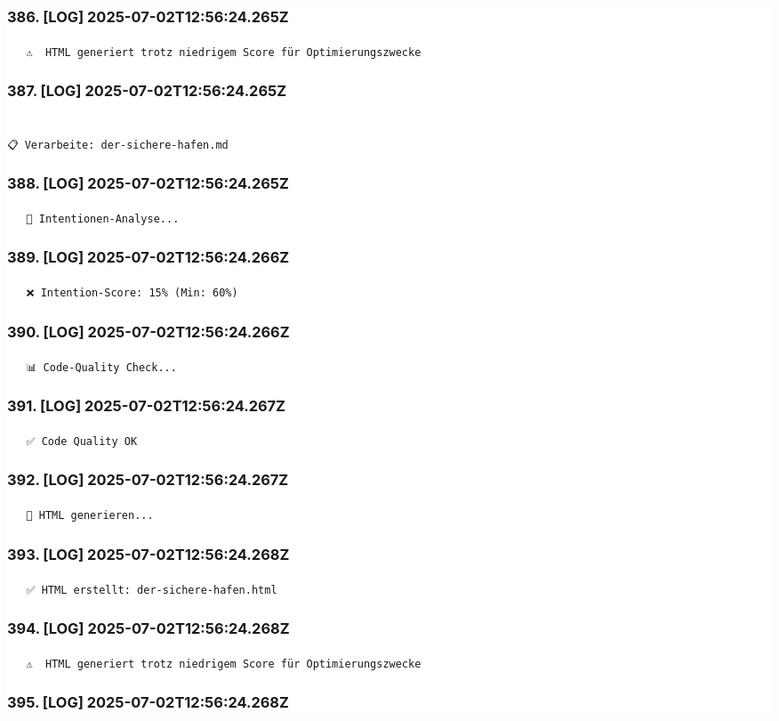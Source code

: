 ### 386. [LOG] 2025-07-02T12:56:24.265Z

```
   ⚠️  HTML generiert trotz niedrigem Score für Optimierungszwecke
```

### 387. [LOG] 2025-07-02T12:56:24.265Z

```

📋 Verarbeite: der-sichere-hafen.md
```

### 388. [LOG] 2025-07-02T12:56:24.265Z

```
   🎯 Intentionen-Analyse...
```

### 389. [LOG] 2025-07-02T12:56:24.266Z

```
   ❌ Intention-Score: 15% (Min: 60%)
```

### 390. [LOG] 2025-07-02T12:56:24.266Z

```
   📊 Code-Quality Check...
```

### 391. [LOG] 2025-07-02T12:56:24.267Z

```
   ✅ Code Quality OK
```

### 392. [LOG] 2025-07-02T12:56:24.267Z

```
   🔨 HTML generieren...
```

### 393. [LOG] 2025-07-02T12:56:24.268Z

```
   ✅ HTML erstellt: der-sichere-hafen.html
```

### 394. [LOG] 2025-07-02T12:56:24.268Z

```
   ⚠️  HTML generiert trotz niedrigem Score für Optimierungszwecke
```

### 395. [LOG] 2025-07-02T12:56:24.268Z
